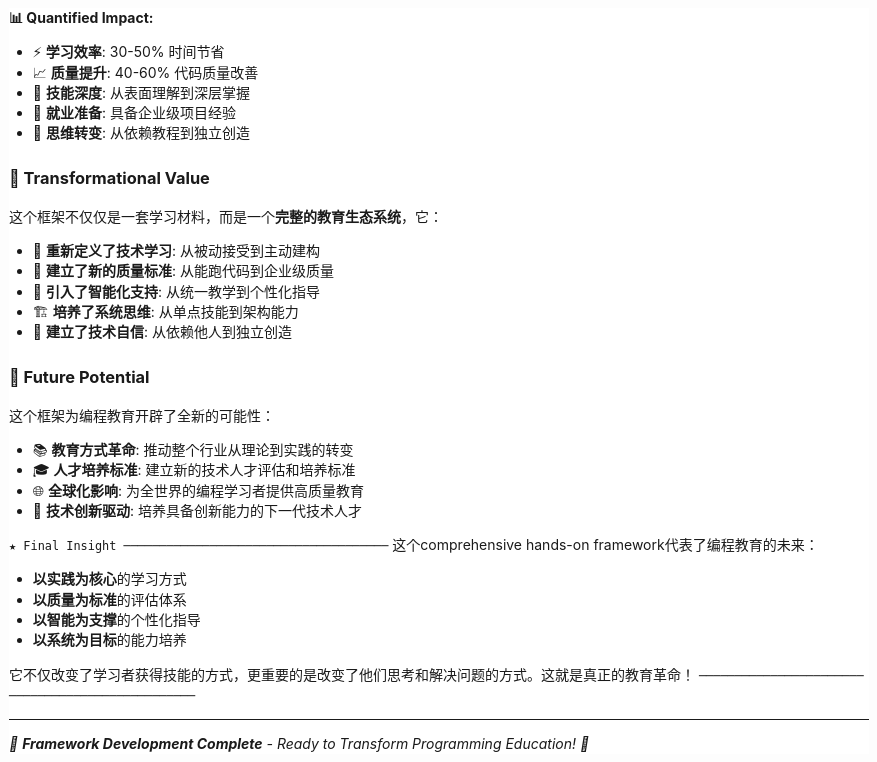 **📊 Quantified Impact:**
- ⚡ **学习效率**: 30-50% 时间节省
- 📈 **质量提升**: 40-60% 代码质量改善  
- 🎯 **技能深度**: 从表面理解到深层掌握
- 💼 **就业准备**: 具备企业级项目经验
- 🧠 **思维转变**: 从依赖教程到独立创造

### 🌟 Transformational Value

这个框架不仅仅是一套学习材料，而是一个**完整的教育生态系统**，它：

- 🔄 **重新定义了技术学习**: 从被动接受到主动建构
- 🎯 **建立了新的质量标准**: 从能跑代码到企业级质量
- 🤖 **引入了智能化支持**: 从统一教学到个性化指导
- 🏗️ **培养了系统思维**: 从单点技能到架构能力
- 💪 **建立了技术自信**: 从依赖他人到独立创造

### 🚀 Future Potential

这个框架为编程教育开辟了全新的可能性：

- 📚 **教育方式革命**: 推动整个行业从理论到实践的转变
- 🎓 **人才培养标准**: 建立新的技术人才评估和培养标准
- 🌐 **全球化影响**: 为全世界的编程学习者提供高质量教育
- 🔬 **技术创新驱动**: 培养具备创新能力的下一代技术人才

`★ Final Insight ─────────────────────────────────────`
这个comprehensive hands-on framework代表了编程教育的未来：
- **以实践为核心**的学习方式
- **以质量为标准**的评估体系  
- **以智能为支撑**的个性化指导
- **以系统为目标**的能力培养

它不仅改变了学习者获得技能的方式，更重要的是改变了他们思考和解决问题的方式。这就是真正的教育革命！
`─────────────────────────────────────────────────`

---

*🎉 **Framework Development Complete** - Ready to Transform Programming Education! 🚀*